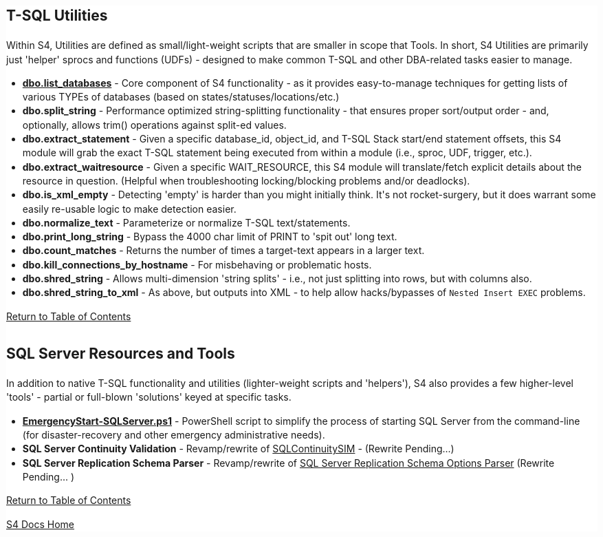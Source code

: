 ## T-SQL Utilities
Within S4, Utilities are defined as small/light-weight scripts that are smaller in scope that Tools. In short, S4 Utilities are primarily just 'helper' sprocs and functions (UDFs) - designed to make common T-SQL and other DBA-related tasks easier to manage.
- **[dbo.list_databases](/documentation/apis/list_databases.md)** - Core component of S4 functionality - as it provides easy-to-manage techniques for getting lists of various TYPEs of databases (based on states/statuses/locations/etc.)
- **dbo.split_string** - Performance optimized string-splitting functionality - that ensures proper sort/output order - and, optionally, allows trim() operations against split-ed values.
- **dbo.extract_statement** - Given a specific database_id, object_id, and T-SQL Stack start/end statement offsets, this S4 module will grab the exact T-SQL statement being executed from within a module (i.e., sproc, UDF, trigger, etc.). 
- **dbo.extract_waitresource** - Given a specific WAIT_RESOURCE, this S4 module will translate/fetch explicit details about the resource in question. (Helpful when troubleshooting locking/blocking problems and/or deadlocks).
- **dbo.is_xml_empty** - Detecting 'empty' is harder than you might initially think. It's not rocket-surgery, but it does warrant some easily re-usable logic to make detection easier.
- **dbo.normalize_text** - Parameterize or normalize T-SQL text/statements.
- **dbo.print_long_string** - Bypass the 4000 char limit of PRINT to 'spit out' long text. 
- **dbo.count_matches** - Returns the number of times a target-text appears in a larger text. 
- **dbo.kill_connections_by_hostname** - For misbehaving or problematic hosts. 
- **dbo.shred_string** - Allows multi-dimension 'string splits' - i.e., not just splitting into rows, but with columns also. 
- **dbo.shred_string_to_xml** - As above, but outputs into XML - to help allow hacks/bypasses of `Nested Insert EXEC` problems.

[Return to Table of Contents](#table-of-contents)

## SQL Server Resources and Tools
In addition to native T-SQL functionality and utilities (lighter-weight scripts and 'helpers'), S4 also provides a few higher-level 'tools' - partial or full-blown 'solutions' keyed at specific tasks. 
- **[EmergencyStart-SQLServer.ps1](/documentation/apis/emergency_start_sql_server.md)** - PowerShell script to simplify the process of starting SQL Server from the command-line (for disaster-recovery and other emergency administrative needs).
- **SQL Server Continuity Validation** - Revamp/rewrite of [SQLContinuitySIM](https://www.sqlserveraudits.com/tools/sql-continuity-sim) - (Rewrite Pending...)
- **SQL Server Replication Schema Parser** - Revamp/rewrite of [SQL Server Replication Schema Options Parser](https://www.sqlserveraudits.com/tools/replication-schema-options-parser) (Rewrite Pending... )

[Return to Table of Contents](#table-of-contents)

[S4 Docs Home](/readme.md)